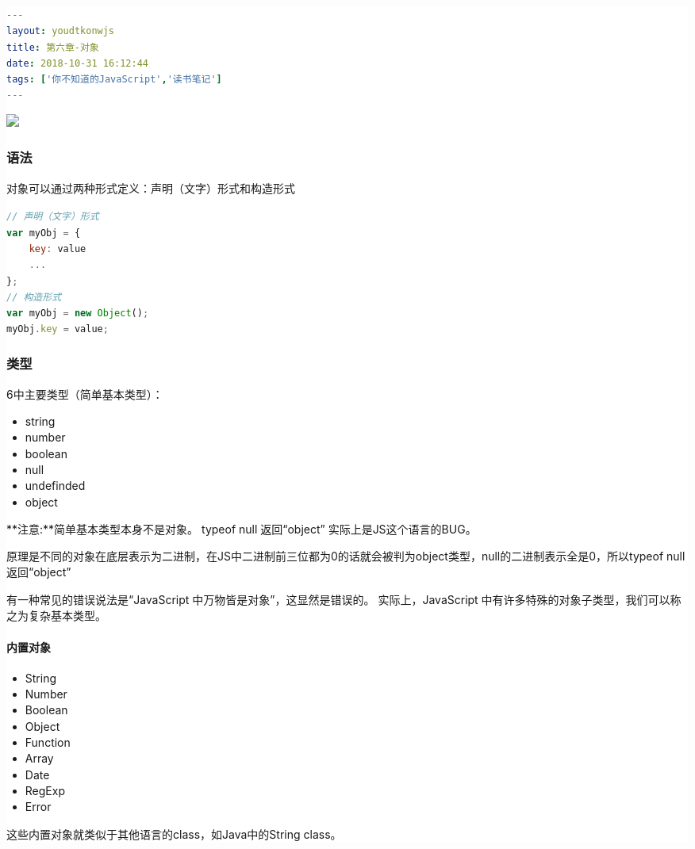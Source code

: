 ```yaml
---
layout: youdtkonwjs
title: 第六章-对象
date: 2018-10-31 16:12:44
tags: ['你不知道的JavaScript','读书笔记']
---
```


![](https://ws1.sinaimg.cn/large/80676d79gy1fwrh4wl53aj20kw0dhq3x.jpg)

### 语法

对象可以通过两种形式定义：声明（文字）形式和构造形式
```js
// 声明（文字）形式
var myObj = { 
    key: value
    ...
};
// 构造形式
var myObj = new Object(); 
myObj.key = value;
```
### 类型
6中主要类型（简单基本类型）：
- string
- number
- boolean
- null 
- undefinded
- object

**注意:**简单基本类型本身不是对象。 typeof null 返回“object” 实际上是JS这个语言的BUG。

原理是不同的对象在底层表示为二进制，在JS中二进制前三位都为0的话就会被判为object类型，null的二进制表示全是0，所以typeof null 返回“object”

有一种常见的错误说法是“JavaScript 中万物皆是对象”，这显然是错误的。
实际上，JavaScript 中有许多特殊的对象子类型，我们可以称之为复杂基本类型。

#### 内置对象

- String
- Number
- Boolean
- Object
- Function
- Array
- Date
- RegExp
- Error

这些内置对象就类似于其他语言的class，如Java中的String class。
